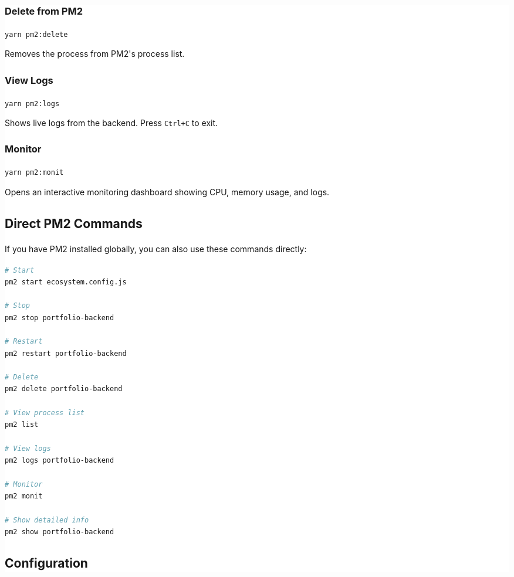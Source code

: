 ### Delete from PM2
```bash
yarn pm2:delete
```

Removes the process from PM2's process list.

### View Logs
```bash
yarn pm2:logs
```

Shows live logs from the backend. Press `Ctrl+C` to exit.

### Monitor
```bash
yarn pm2:monit
```

Opens an interactive monitoring dashboard showing CPU, memory usage, and logs.

## Direct PM2 Commands

If you have PM2 installed globally, you can also use these commands directly:

```bash
# Start
pm2 start ecosystem.config.js

# Stop
pm2 stop portfolio-backend

# Restart
pm2 restart portfolio-backend

# Delete
pm2 delete portfolio-backend

# View process list
pm2 list

# View logs
pm2 logs portfolio-backend

# Monitor
pm2 monit

# Show detailed info
pm2 show portfolio-backend
```

## Configuration
